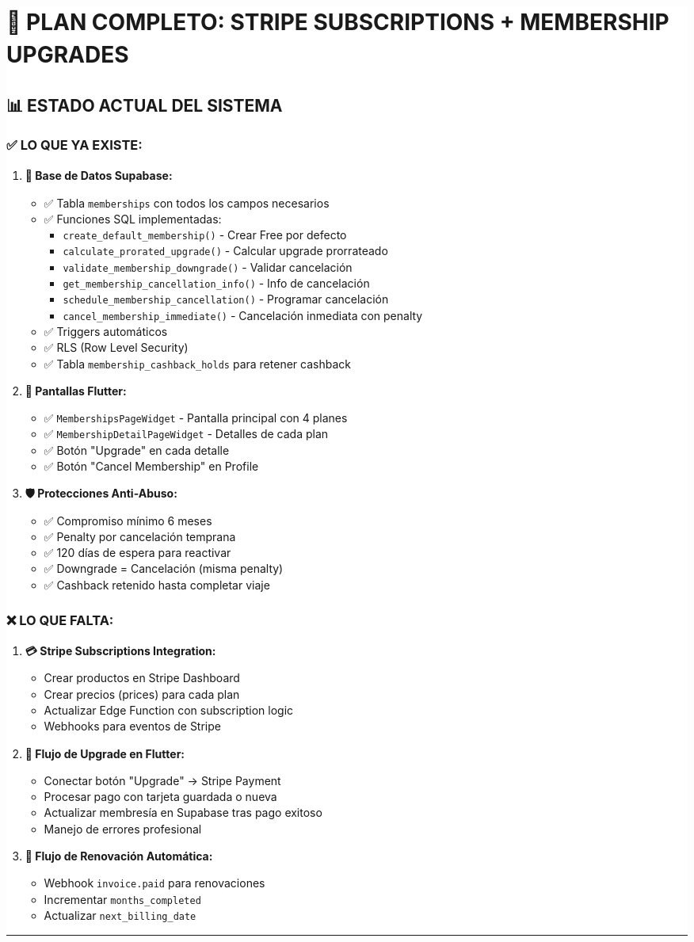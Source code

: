 # 🎯 PLAN COMPLETO: STRIPE SUBSCRIPTIONS + MEMBERSHIP UPGRADES

## 📊 ESTADO ACTUAL DEL SISTEMA

### ✅ **LO QUE YA EXISTE:**

1. **📁 Base de Datos Supabase:**
   - ✅ Tabla `memberships` con todos los campos necesarios
   - ✅ Funciones SQL implementadas:
     - `create_default_membership()` - Crear Free por defecto
     - `calculate_prorated_upgrade()` - Calcular upgrade prorrateado
     - `validate_membership_downgrade()` - Validar cancelación
     - `get_membership_cancellation_info()` - Info de cancelación
     - `schedule_membership_cancellation()` - Programar cancelación
     - `cancel_membership_immediate()` - Cancelación inmediata con penalty
   - ✅ Triggers automáticos
   - ✅ RLS (Row Level Security)
   - ✅ Tabla `membership_cashback_holds` para retener cashback

2. **📱 Pantallas Flutter:**
   - ✅ `MembershipsPageWidget` - Pantalla principal con 4 planes
   - ✅ `MembershipDetailPageWidget` - Detalles de cada plan
   - ✅ Botón "Upgrade" en cada detalle
   - ✅ Botón "Cancel Membership" en Profile

3. **🛡️ Protecciones Anti-Abuso:**
   - ✅ Compromiso mínimo 6 meses
   - ✅ Penalty por cancelación temprana
   - ✅ 120 días de espera para reactivar
   - ✅ Downgrade = Cancelación (misma penalty)
   - ✅ Cashback retenido hasta completar viaje

### ❌ **LO QUE FALTA:**

1. **💳 Stripe Subscriptions Integration:**
   - Crear productos en Stripe Dashboard
   - Crear precios (prices) para cada plan
   - Actualizar Edge Function con subscription logic
   - Webhooks para eventos de Stripe

2. **📱 Flujo de Upgrade en Flutter:**
   - Conectar botón "Upgrade" → Stripe Payment
   - Procesar pago con tarjeta guardada o nueva
   - Actualizar membresía en Supabase tras pago exitoso
   - Manejo de errores profesional

3. **🔄 Flujo de Renovación Automática:**
   - Webhook `invoice.paid` para renovaciones
   - Incrementar `months_completed`
   - Actualizar `next_billing_date`

---
